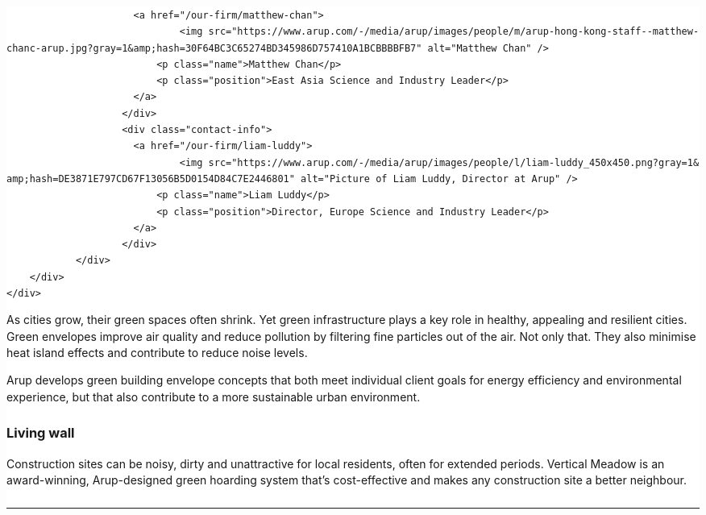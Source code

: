                           <a href="/our-firm/matthew-chan">
                                  <img src="https://www.arup.com/-/media/arup/images/people/m/arup-hong-kong-staff--matthew-chanc-arup.jpg?gray=1&amp;hash=30F64BC3C65274BD345986D757410A1BCBBBBFB7" alt="Matthew Chan" />
                              <p class="name">Matthew Chan</p>
                              <p class="position">East Asia Science and Industry Leader</p>
                          </a>
                        </div>
                        <div class="contact-info">
                          <a href="/our-firm/liam-luddy">
                                  <img src="https://www.arup.com/-/media/arup/images/people/l/liam-luddy_450x450.png?gray=1&amp;hash=DE3871E797CD67F13056B5D0154D84C7E2446801" alt="Picture of Liam Luddy, Director at Arup" />
                              <p class="name">Liam Luddy</p>
                              <p class="position">Director, Europe Science and Industry Leader</p>
                          </a>
                        </div>
                </div>
        </div>
    </div>
<article id="article-anchor" class="text-content">
    <section class="container" id="">
        <div class="rich-text">
            <div class="reveal rich-text__content">
               <p>As cities grow, their green spaces often shrink. Yet green infrastructure plays a key role in healthy, appealing and resilient cities. Green envelopes improve air quality and reduce pollution by filtering fine particles out of the air. Not only that. They also minimise heat island effects and contribute to reduce noise levels.</p><p>Arup develops green building envelope concepts that both meet individual client goals for energy efficiency and environmental experience, but that also contribute to a more sustainable urban environment.
</p>
            </div>
        </div>
    </section>
<section class="split-pic split-pic--flip ">
    <div class="split-pic__pic-wrap flip-pic split-pic__pic-wrap--frame">
        <div class="split-pic__pic split-pic__pic--desktop" style="background-image: url('/images/arup-pages/building-envelopes/living-wall.jpg')"></div>
        <div class="split-pic__pic split-pic__pic--mobile" style="background-image: url('/images/arup-pages/building-envelopes/living-wall.jpg')"></div>
        <p class="split-pic__caption"></p>
    </div>
    <div class="split-pic__content">
        <div class="split-pic__inner">
            <div class="split-pic__copy">
                <h3 class="h4">Living wall</h3>
                <p>Construction sites can be noisy, dirty and unattractive for local residents, often for extended periods. Vertical Meadow is an award-winning, Arup-designed green hoarding system that’s cost-effective and makes any construction site a better neighbour.</p>
                    <h5></h5>
                    <hr />
            </div>
        </div>
    </div>
</section>
